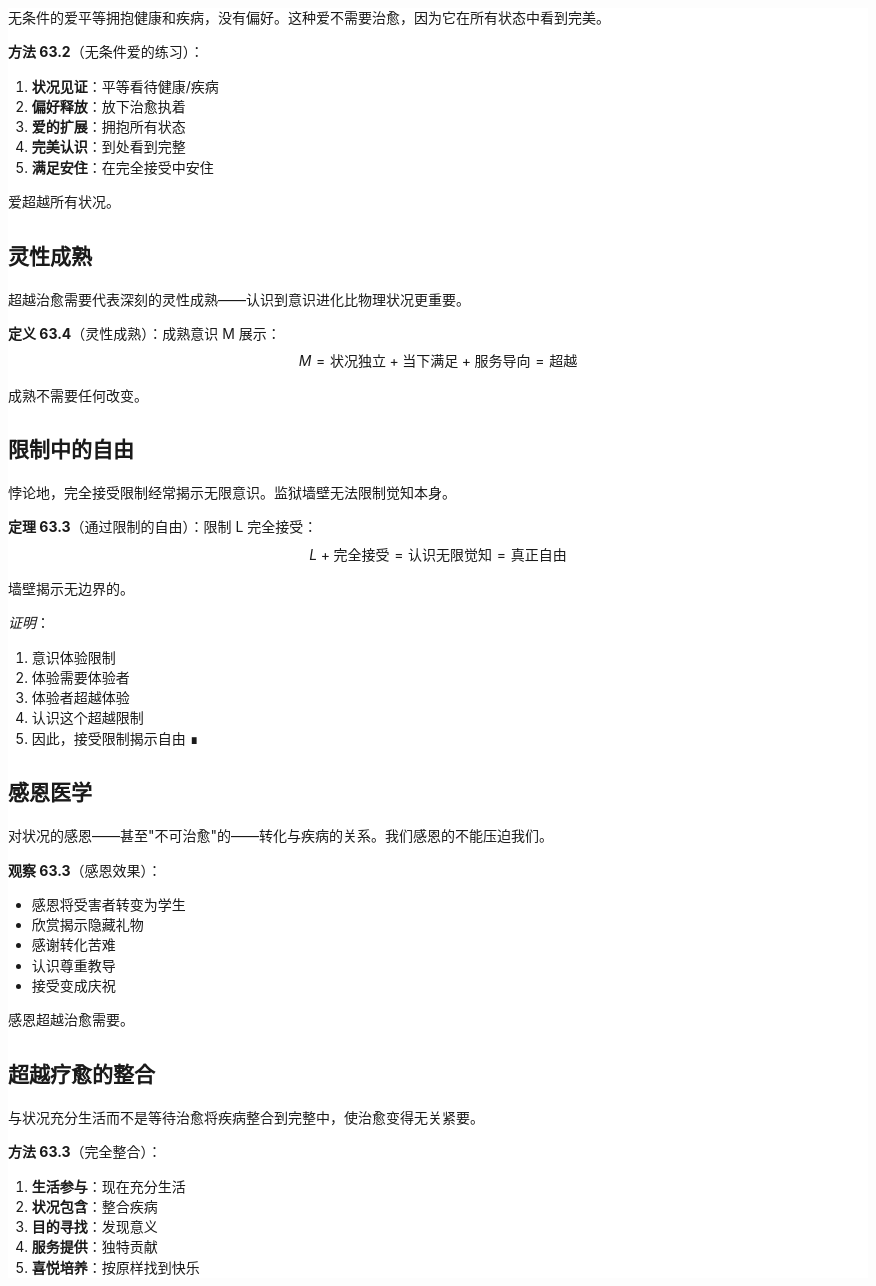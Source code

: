 无条件的爱平等拥抱健康和疾病，没有偏好。这种爱不需要治愈，因为它在所有状态中看到完美。

**方法 63.2**（无条件爱的练习）：
1. **状况见证**：平等看待健康/疾病
2. **偏好释放**：放下治愈执着
3. **爱的扩展**：拥抱所有状态
4. **完美认识**：到处看到完整
5. **满足安住**：在完全接受中安住

爱超越所有状况。

## 灵性成熟

超越治愈需要代表深刻的灵性成熟——认识到意识进化比物理状况更重要。

**定义 63.4**（灵性成熟）：成熟意识 M 展示：
$$M = \text{状况独立} + \text{当下满足} + \text{服务导向} = \text{超越}$$

成熟不需要任何改变。

## 限制中的自由

悖论地，完全接受限制经常揭示无限意识。监狱墙壁无法限制觉知本身。

**定理 63.3**（通过限制的自由）：限制 L 完全接受：
$$L + \text{完全接受} = \text{认识无限觉知} = \text{真正自由}$$

墙壁揭示无边界的。

*证明*：
1. 意识体验限制
2. 体验需要体验者
3. 体验者超越体验
4. 认识这个超越限制
5. 因此，接受限制揭示自由 ∎

## 感恩医学

对状况的感恩——甚至"不可治愈"的——转化与疾病的关系。我们感恩的不能压迫我们。

**观察 63.3**（感恩效果）：
- 感恩将受害者转变为学生
- 欣赏揭示隐藏礼物
- 感谢转化苦难
- 认识尊重教导
- 接受变成庆祝

感恩超越治愈需要。

## 超越疗愈的整合

与状况充分生活而不是等待治愈将疾病整合到完整中，使治愈变得无关紧要。

**方法 63.3**（完全整合）：
1. **生活参与**：现在充分生活
2. **状况包含**：整合疾病
3. **目的寻找**：发现意义
4. **服务提供**：独特贡献
5. **喜悦培养**：按原样找到快乐
